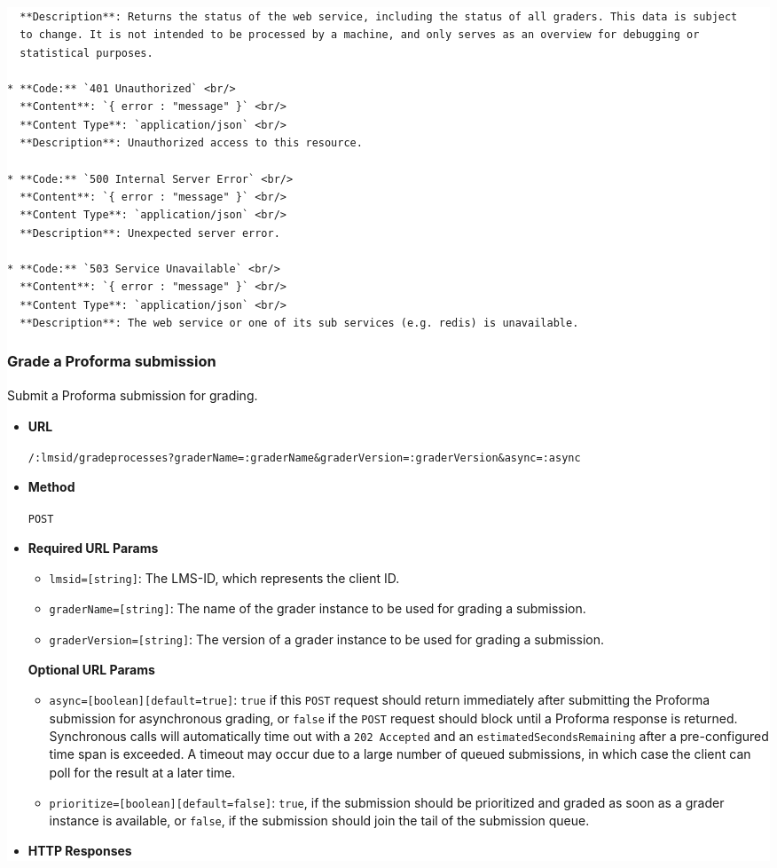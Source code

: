       **Description**: Returns the status of the web service, including the status of all graders. This data is subject
      to change. It is not intended to be processed by a machine, and only serves as an overview for debugging or
      statistical purposes.

    * **Code:** `401 Unauthorized` <br/>
      **Content**: `{ error : "message" }` <br/>
      **Content Type**: `application/json` <br/>
      **Description**: Unauthorized access to this resource.

    * **Code:** `500 Internal Server Error` <br/>
      **Content**: `{ error : "message" }` <br/>
      **Content Type**: `application/json` <br/>
      **Description**: Unexpected server error.

    * **Code:** `503 Service Unavailable` <br/>
      **Content**: `{ error : "message" }` <br/>
      **Content Type**: `application/json` <br/>
      **Description**: The web service or one of its sub services (e.g. redis) is unavailable.

### Grade a Proforma submission

Submit a Proforma submission for grading.

* **URL**

  `/:lmsid/gradeprocesses?graderName=:graderName&graderVersion=:graderVersion&async=:async`

* **Method**

  `POST`

* **Required URL Params**

    * `lmsid=[string]`: The LMS-ID, which represents the client ID.

    * `graderName=[string]`: The name of the grader instance to be used for grading a submission.

    * `graderVersion=[string]`: The version of a grader instance to be used for grading a submission.

  **Optional URL Params**

    * `async=[boolean][default=true]`: `true` if this `POST` request should return immediately after submitting the
      Proforma submission for asynchronous grading, or `false` if the `POST` request should block until a Proforma
      response is returned. Synchronous calls will automatically time out with a `202 Accepted` and
      an `estimatedSecondsRemaining` after a pre-configured time span is exceeded. A timeout may occur due to a large
      number of queued submissions, in which case the client can poll for the result at a later time.

    * `prioritize=[boolean][default=false]`: `true`, if the submission should be prioritized and graded as soon as a
      grader instance is available, or `false`, if the submission should join the tail of the submission queue.

* **HTTP Responses**
